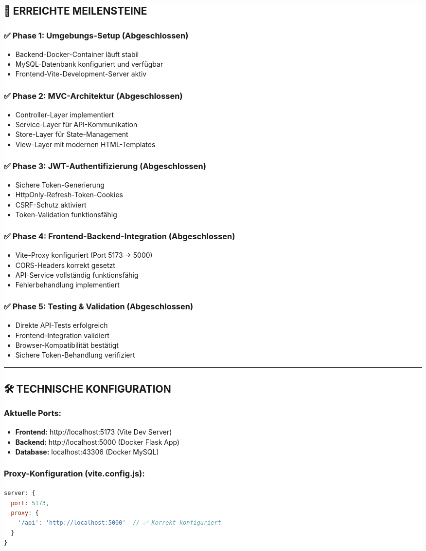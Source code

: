 
## 🌟 **ERREICHTE MEILENSTEINE**

### ✅ **Phase 1: Umgebungs-Setup** (Abgeschlossen)
- Backend-Docker-Container läuft stabil
- MySQL-Datenbank konfiguriert und verfügbar
- Frontend-Vite-Development-Server aktiv

### ✅ **Phase 2: MVC-Architektur** (Abgeschlossen)
- Controller-Layer implementiert
- Service-Layer für API-Kommunikation
- Store-Layer für State-Management
- View-Layer mit modernen HTML-Templates

### ✅ **Phase 3: JWT-Authentifizierung** (Abgeschlossen)
- Sichere Token-Generierung
- HttpOnly-Refresh-Token-Cookies
- CSRF-Schutz aktiviert
- Token-Validation funktionsfähig

### ✅ **Phase 4: Frontend-Backend-Integration** (Abgeschlossen)
- Vite-Proxy konfiguriert (Port 5173 → 5000)
- CORS-Headers korrekt gesetzt
- API-Service vollständig funktionsfähig
- Fehlerbehandlung implementiert

### ✅ **Phase 5: Testing & Validation** (Abgeschlossen)
- Direkte API-Tests erfolgreich
- Frontend-Integration validiert
- Browser-Kompatibilität bestätigt
- Sichere Token-Behandlung verifiziert

---

## 🛠️ **TECHNISCHE KONFIGURATION**

### **Aktuelle Ports:**
- **Frontend:** http://localhost:5173 (Vite Dev Server)
- **Backend:** http://localhost:5000 (Docker Flask App)
- **Database:** localhost:43306 (Docker MySQL)

### **Proxy-Konfiguration (vite.config.js):**
```javascript
server: {
  port: 5173,
  proxy: {
    '/api': 'http://localhost:5000'  // ✅ Korrekt konfiguriert
  }
}
```
